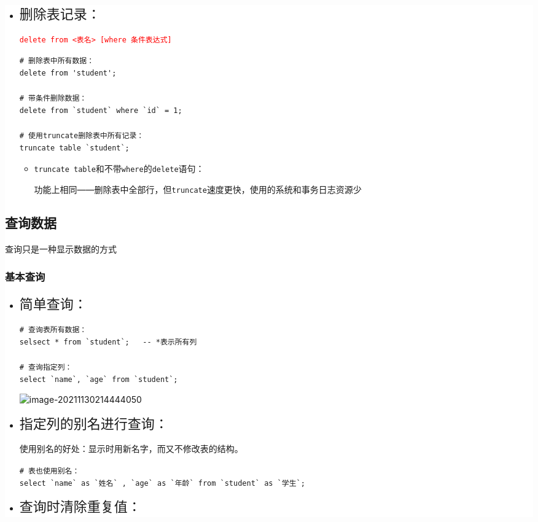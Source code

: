+ <span style="font-size:22px">删除表记录：</span>

    <span style="color:red">`delete from <表名> [where 条件表达式]`</span>

    ```mysql
    # 删除表中所有数据：
    delete from 'student';
    
    # 带条件删除数据：
    delete from `student` where `id` = 1;
    
    # 使用truncate删除表中所有记录：
    truncate table `student`;
    ```

    + `truncate table`和不带`where`的`delete`语句：

        功能上相同——删除表中全部行，但`truncate`速度更快，使用的系统和事务日志资源少

## 查询数据

查询只是一种显示数据的方式

### 基本查询

+ <span style='font-size:22px'>简单查询：</span>

    ```mysql
    # 查询表所有数据：
    selsect * from `student`;	-- *表示所有列
    
    # 查询指定列：
    select `name`, `age` from `student`;
    ```

    ![image-20211130214444050](https://gitee.com/ethereal-bang/images/raw/master/20211130214444.png)

+ <span style="font-size:22px">指定列的别名进行查询：</span>

    使用别名的好处：显示时用新名字，而又不修改表的结构。

    ```mysql
    # 表也使用别名：
    select `name` as `姓名` , `age` as `年龄` from `student` as `学生`;
    ```

+ <span style="font-size:22px">查询时清除重复值：</span>
